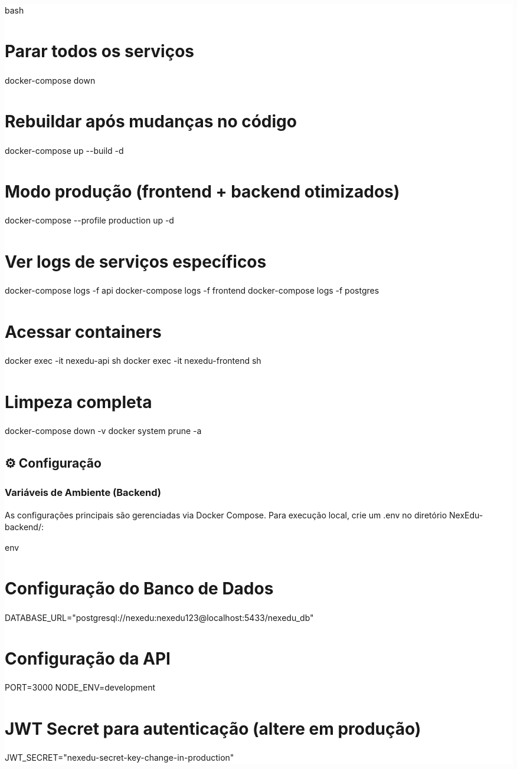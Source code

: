 bash
# Parar todos os serviços
docker-compose down

# Rebuildar após mudanças no código
docker-compose up --build -d

# Modo produção (frontend + backend otimizados)
docker-compose --profile production up -d

# Ver logs de serviços específicos
docker-compose logs -f api
docker-compose logs -f frontend
docker-compose logs -f postgres

# Acessar containers
docker exec -it nexedu-api sh
docker exec -it nexedu-frontend sh

# Limpeza completa
docker-compose down -v
docker system prune -a


## ⚙ Configuração

### Variáveis de Ambiente (Backend)

As configurações principais são gerenciadas via Docker Compose. Para execução local, crie um .env no diretório NexEdu-backend/:

env
# Configuração do Banco de Dados
DATABASE_URL="postgresql://nexedu:nexedu123@localhost:5433/nexedu_db"

# Configuração da API
PORT=3000
NODE_ENV=development

# JWT Secret para autenticação (altere em produção)
JWT_SECRET="nexedu-secret-key-change-in-production"
